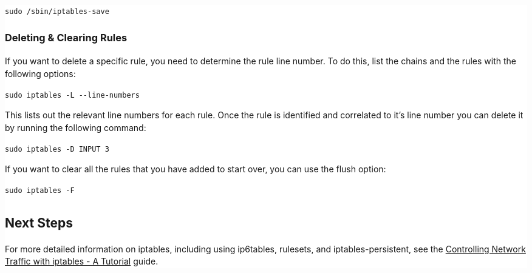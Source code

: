     sudo /sbin/iptables-save

### Deleting & Clearing Rules

If you want to delete a specific rule, you need to determine the rule line number. To do this, list the chains and the rules with the following options:

    sudo iptables -L --line-numbers

This lists out the relevant line numbers for each rule. Once the rule is identified and correlated to it’s line number you can delete it by running the following command:

    sudo iptables -D INPUT 3

If you want to clear all the rules that you have added to start over, you can use the flush option:

    sudo iptables -F

## Next Steps

For more detailed information on iptables, including using ip6tables, rulesets, and iptables-persistent, see the [Controlling Network Traffic with iptables - A Tutorial](/docs/security/firewalls/control-network-traffic-with-iptables/) guide.
